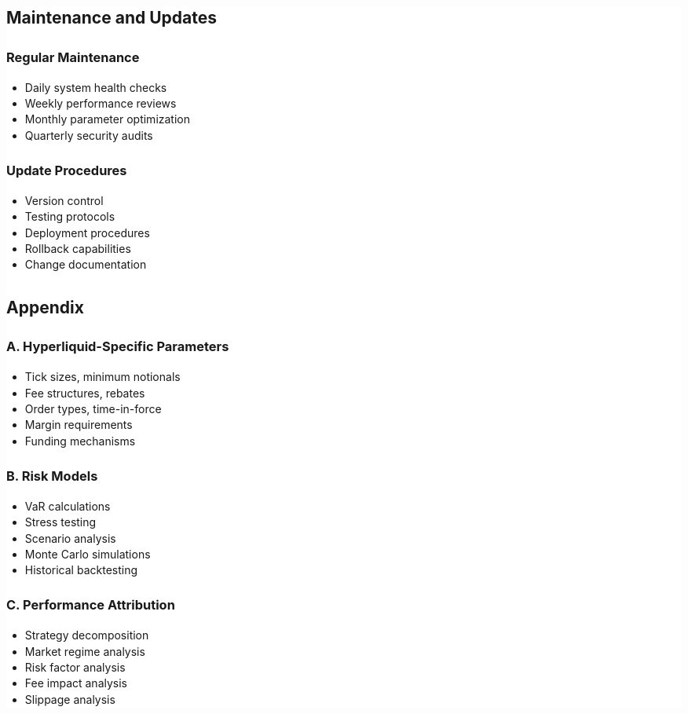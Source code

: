 ## Maintenance and Updates

### Regular Maintenance
- Daily system health checks
- Weekly performance reviews
- Monthly parameter optimization
- Quarterly security audits

### Update Procedures
- Version control
- Testing protocols
- Deployment procedures
- Rollback capabilities
- Change documentation

## Appendix

### A. Hyperliquid-Specific Parameters
- Tick sizes, minimum notionals
- Fee structures, rebates
- Order types, time-in-force
- Margin requirements
- Funding mechanisms

### B. Risk Models
- VaR calculations
- Stress testing
- Scenario analysis
- Monte Carlo simulations
- Historical backtesting

### C. Performance Attribution
- Strategy decomposition
- Market regime analysis
- Risk factor analysis
- Fee impact analysis
- Slippage analysis
